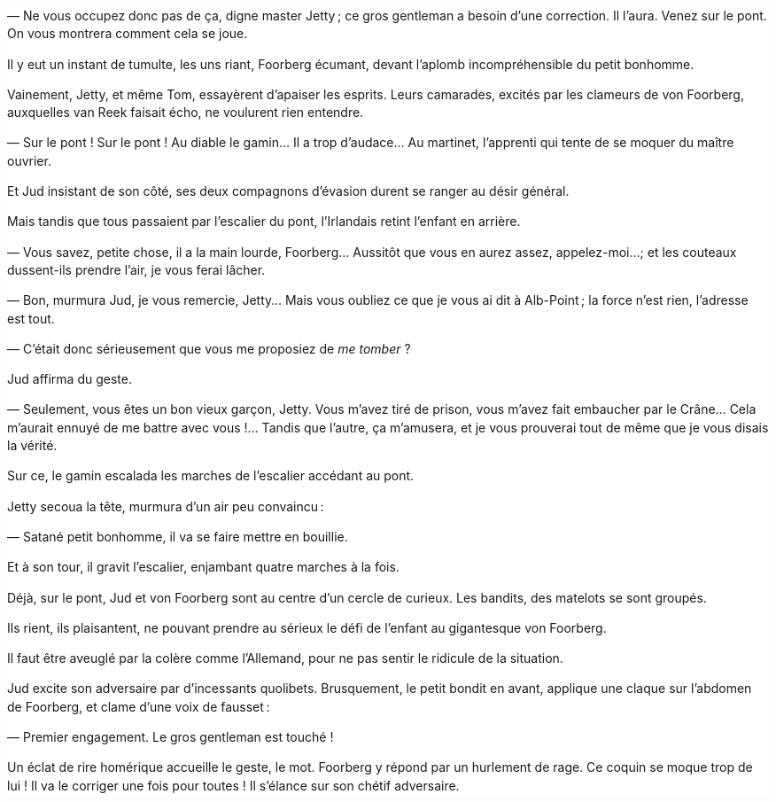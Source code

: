 — Ne vous occupez  donc pas de ça, digne master Jetty ; ce gros gentleman
  a besoin d’une correction. Il l’aura. Venez sur le pont. On vous
  montrera comment cela se joue.

Il y eut un instant de tumulte, les uns riant, Foorberg écumant, devant
l’aplomb incompréhensible du petit bonhomme.

Vainement, Jetty, et même Tom, essayèrent d’apaiser les esprits. Leurs
camarades, excités par les clameurs de von Foorberg, auxquelles van Reek
faisait écho, ne voulurent rien entendre.

— Sur le pont ! Sur le pont ! Au diable le gamin… Il a trop d’audace… Au
  martinet, l’apprenti qui tente de se moquer du maître ouvrier.

Et Jud insistant de son côté, ses deux compagnons d’évasion durent se ranger
au désir général.

Mais tandis que tous passaient par l’escalier du pont, l’Irlandais retint
l’enfant en arrière.

— Vous savez, petite chose, il a la main lourde, Foorberg… Aussitôt que
  vous en aurez assez, appelez-moi…; et les couteaux dussent-ils prendre
  l’air, je vous ferai lâcher.

— Bon, murmura Jud, je vous remercie, Jetty… Mais vous oubliez ce que je
  vous ai dit à Alb-Point ; la force n’est rien, l’adresse est tout.

— C’était donc sérieusement que vous me proposiez de _me tomber_ ?

Jud affirma du geste.

— Seulement, vous êtes un bon vieux garçon, Jetty. Vous m’avez tiré de
  prison, vous m’avez fait embaucher par le Crâne… Cela m’aurait ennuyé
  de me battre avec vous !… Tandis que l’autre, ça m’amusera, et je vous
  prouverai tout de même que je vous disais la vérité.

Sur ce, le gamin escalada les marches de l’escalier accédant au pont.

Jetty secoua la tête, murmura d’un air peu convaincu :

— Satané petit bonhomme, il va se faire mettre en bouillie.

Et à son tour, il gravit l’escalier, enjambant quatre marches à la fois.

Déjà, sur le pont, Jud et von Foorberg sont au centre d’un cercle de
curieux. Les bandits, des matelots se sont groupés.

Ils rient, ils plaisantent, ne pouvant prendre au sérieux le défi de
l’enfant au gigantesque von Foorberg.

Il faut être aveuglé par la colère comme l’Allemand, pour ne pas sentir
le ridicule de la situation.

Jud excite son adversaire par d’incessants quolibets. Brusquement, le
petit bondit en avant, applique une claque sur l’abdomen de Foorberg, et
clame d’une voix de fausset :

— Premier engagement. Le gros gentleman est touché !

Un éclat de rire homérique accueille le geste, le mot. Foorberg y répond
par un hurlement de rage. Ce coquin se moque trop de lui ! Il va le
corriger une fois pour toutes ! Il s’élance sur son chétif adversaire.
